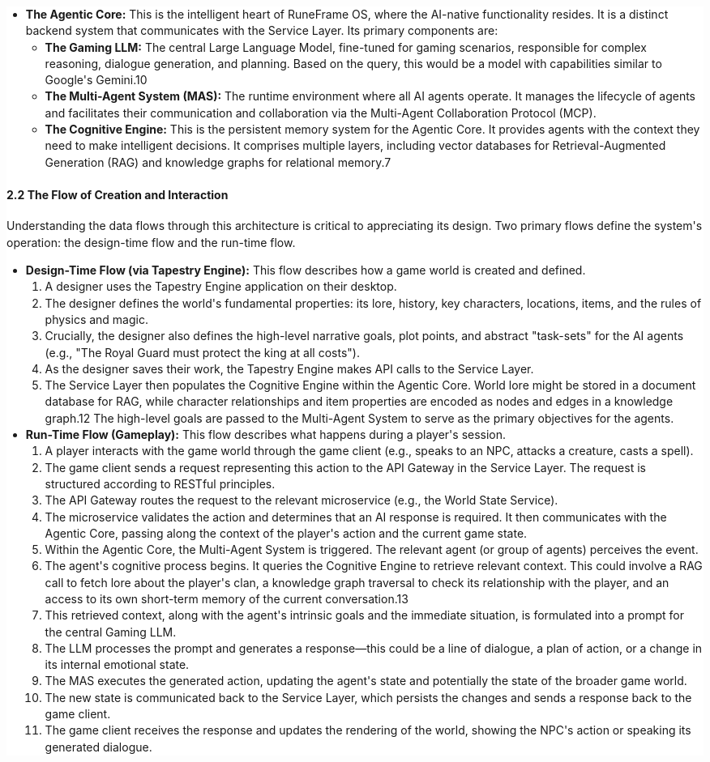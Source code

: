 * **The Agentic Core:** This is the intelligent heart of RuneFrame OS, where the AI-native functionality resides. It is a distinct backend system that communicates with the Service Layer. Its primary components are:  
  * **The Gaming LLM:** The central Large Language Model, fine-tuned for gaming scenarios, responsible for complex reasoning, dialogue generation, and planning. Based on the query, this would be a model with capabilities similar to Google's Gemini.10  
  * **The Multi-Agent System (MAS):** The runtime environment where all AI agents operate. It manages the lifecycle of agents and facilitates their communication and collaboration via the Multi-Agent Collaboration Protocol (MCP).  
  * **The Cognitive Engine:** This is the persistent memory system for the Agentic Core. It provides agents with the context they need to make intelligent decisions. It comprises multiple layers, including vector databases for Retrieval-Augmented Generation (RAG) and knowledge graphs for relational memory.7

#### **2.2 The Flow of Creation and Interaction**

Understanding the data flows through this architecture is critical to appreciating its design. Two primary flows define the system's operation: the design-time flow and the run-time flow.

* **Design-Time Flow (via Tapestry Engine):** This flow describes how a game world is created and defined.  
  1. A designer uses the Tapestry Engine application on their desktop.  
  2. The designer defines the world's fundamental properties: its lore, history, key characters, locations, items, and the rules of physics and magic.  
  3. Crucially, the designer also defines the high-level narrative goals, plot points, and abstract "task-sets" for the AI agents (e.g., "The Royal Guard must protect the king at all costs").  
  4. As the designer saves their work, the Tapestry Engine makes API calls to the Service Layer.  
  5. The Service Layer then populates the Cognitive Engine within the Agentic Core. World lore might be stored in a document database for RAG, while character relationships and item properties are encoded as nodes and edges in a knowledge graph.12 The high-level goals are passed to the Multi-Agent System to serve as the primary objectives for the agents.  
* **Run-Time Flow (Gameplay):** This flow describes what happens during a player's session.  
  1. A player interacts with the game world through the game client (e.g., speaks to an NPC, attacks a creature, casts a spell).  
  2. The game client sends a request representing this action to the API Gateway in the Service Layer. The request is structured according to RESTful principles.  
  3. The API Gateway routes the request to the relevant microservice (e.g., the World State Service).  
  4. The microservice validates the action and determines that an AI response is required. It then communicates with the Agentic Core, passing along the context of the player's action and the current game state.  
  5. Within the Agentic Core, the Multi-Agent System is triggered. The relevant agent (or group of agents) perceives the event.  
  6. The agent's cognitive process begins. It queries the Cognitive Engine to retrieve relevant context. This could involve a RAG call to fetch lore about the player's clan, a knowledge graph traversal to check its relationship with the player, and an access to its own short-term memory of the current conversation.13  
  7. This retrieved context, along with the agent's intrinsic goals and the immediate situation, is formulated into a prompt for the central Gaming LLM.  
  8. The LLM processes the prompt and generates a response—this could be a line of dialogue, a plan of action, or a change in its internal emotional state.  
  9. The MAS executes the generated action, updating the agent's state and potentially the state of the broader game world.  
  10. The new state is communicated back to the Service Layer, which persists the changes and sends a response back to the game client.  
  11. The game client receives the response and updates the rendering of the world, showing the NPC's action or speaking its generated dialogue.
